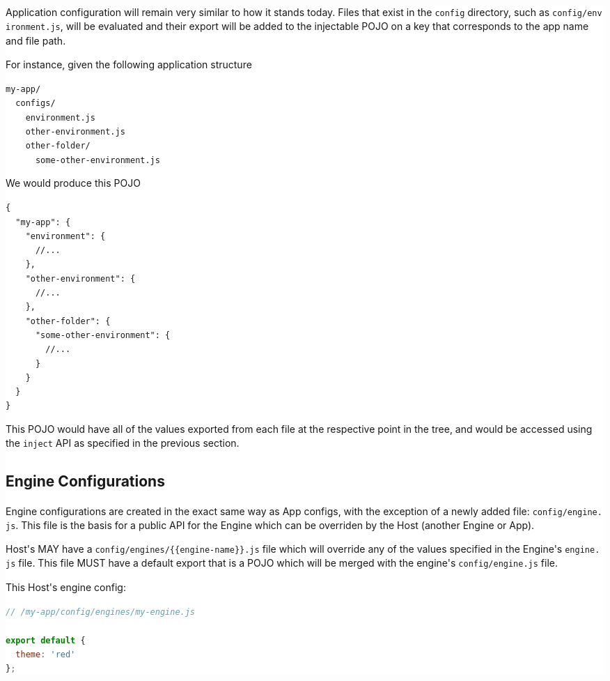 Application configuration will remain very similar to how it stands today. Files
that exist in the `config` directory, such as `config/environment.js`, will be
evaluated and their export will be added to the injectable POJO on a key that
corresponds to the app name and file path.

For instance, given the following application structure

```
my-app/
  configs/
    environment.js
    other-environment.js
    other-folder/
      some-other-environment.js
```

We would produce this POJO

```
{
  "my-app": {
    "environment": {
      //...
    },
    "other-environment": {
      //...
    },
    "other-folder": {
      "some-other-environment": {
        //...
      }
    }
  }
}
```

This POJO would have all of the values exported from each file at the respective
point in the tree, and would be accessed using the `inject` API as specified in
the previous section.

## Engine Configurations

Engine configurations are created in the exact same way as App configs, with the
exception of a newly added file: `config/engine.js`. This file is the basis for
a public API for the Engine which can be overriden by the Host (another Engine
or App).

Host's MAY have a `config/engines/{{engine-name}}.js` file which will override
any of the values specified in the Engine's `engine.js` file. This file MUST
have a default export that is a POJO which will be merged with the engine's
`config/engine.js` file.

This Host's engine config:

```js
// /my-app/config/engines/my-engine.js

export default {
  theme: 'red'
};
```
